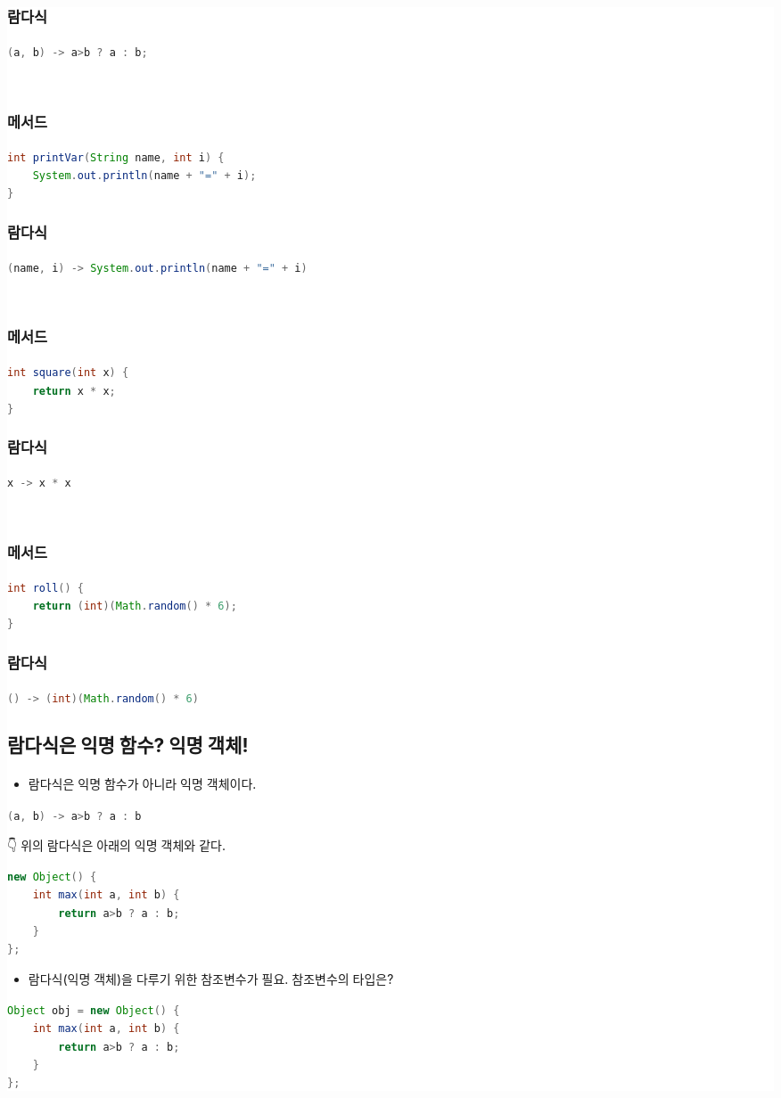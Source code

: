 ```java
```
### 람다식
```java
(a, b) -> a>b ? a : b;
```
<br>

### 메서드
```java
int printVar(String name, int i) {
    System.out.println(name + "=" + i);
}
```
### 람다식
```java
(name, i) -> System.out.println(name + "=" + i)
```
<br>

### 메서드
```java
int square(int x) {
    return x * x;
}
```
### 람다식
```java
x -> x * x
```
<br>

### 메서드
```java
int roll() {
    return (int)(Math.random() * 6);
}
```
### 람다식
```java
() -> (int)(Math.random() * 6)
```
## 람다식은 익명 함수? 익명 객체!
- 람다식은 익명 함수가 아니라 익명 객체이다.
```java
(a, b) -> a>b ? a : b
```
👇 위의 람다식은 아래의 익명 객체와 같다.
```java
new Object() {
    int max(int a, int b) {
        return a>b ? a : b;
    }
};
```
- 람다식(익명 객체)을 다루기 위한 참조변수가 필요. 참조변수의 타입은?
```java
Object obj = new Object() {
    int max(int a, int b) {
        return a>b ? a : b;
    }
};

```